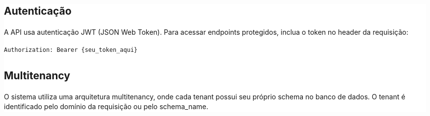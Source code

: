 ## Autenticação

A API usa autenticação JWT (JSON Web Token). Para acessar endpoints protegidos, inclua o token no header da requisição:

```http
Authorization: Bearer {seu_token_aqui}
```

## Multitenancy

O sistema utiliza uma arquitetura multitenancy, onde cada tenant possui seu próprio schema no banco de dados. O tenant é identificado pelo domínio da requisição ou pelo schema_name. 